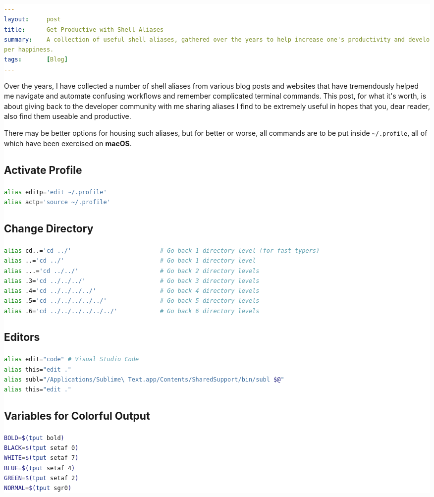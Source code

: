 ```yaml
---
layout:     post
title:      Get Productive with Shell Aliases
summary:    A collection of useful shell aliases, gathered over the years to help increase one's productivity and developer happiness.
tags:       [Blog]
---
```


Over the years, I have collected a number of shell aliases from various blog posts and websites that have tremendously helped me navigate and automate confusing workflows and remember complicated terminal commands. This post, for what it's worth, is about giving back to the developer community with me sharing aliases I find to be extremely useful in hopes that you, dear reader, also find them useable and productive.

There may be better options for housing such aliases, but for better or worse, all commands are to be put inside `~/.profile`, all of which have been exercised on **macOS**.

## Activate Profile

```bash
alias editp='edit ~/.profile'
alias actp='source ~/.profile'
```

## Change Directory

```bash
alias cd..='cd ../'                         # Go back 1 directory level (for fast typers)
alias ..='cd ../'                           # Go back 1 directory level
alias ...='cd ../../'                       # Go back 2 directory levels
alias .3='cd ../../../'                     # Go back 3 directory levels
alias .4='cd ../../../../'                  # Go back 4 directory levels
alias .5='cd ../../../../../'               # Go back 5 directory levels
alias .6='cd ../../../../../../'            # Go back 6 directory levels
```

## Editors

```bash
alias edit="code" # Visual Studio Code
alias this="edit ."
alias subl="/Applications/Sublime\ Text.app/Contents/SharedSupport/bin/subl $@"
alias this="edit ."
```

## Variables for Colorful Output

```bash
BOLD=$(tput bold)
BLACK=$(tput setaf 0)
WHITE=$(tput setaf 7)
BLUE=$(tput setaf 4)
GREEN=$(tput setaf 2)
NORMAL=$(tput sgr0)
```
